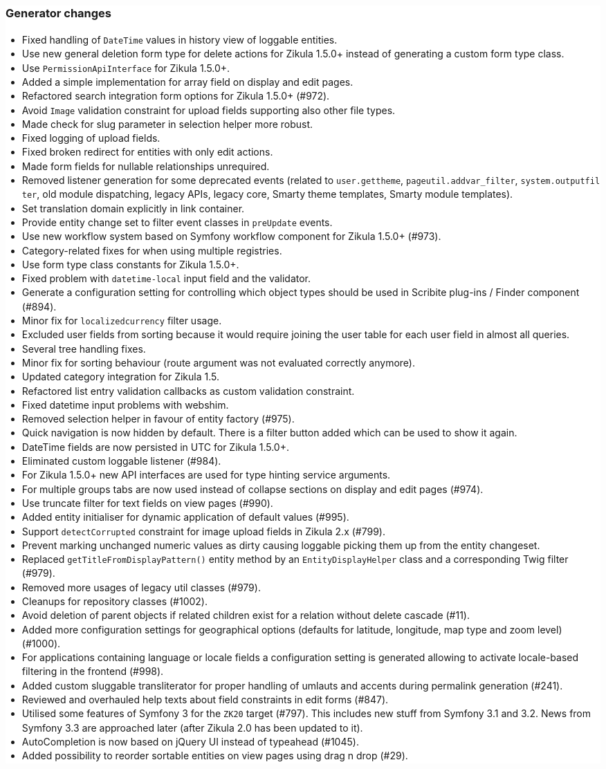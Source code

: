 ### Generator changes

* Fixed handling of `DateTime` values in history view of loggable entities.
* Use new general deletion form type for delete actions for Zikula 1.5.0+ instead of generating a custom form type class.
* Use `PermissionApiInterface` for Zikula 1.5.0+.
* Added a simple implementation for array field on display and edit pages.
* Refactored search integration form options for Zikula 1.5.0+ (#972).
* Avoid `Image` validation constraint for upload fields supporting also other file types.
* Made check for slug parameter in selection helper more robust.
* Fixed logging of upload fields.
* Fixed broken redirect for entities with only edit actions.
* Made form fields for nullable relationships unrequired.
* Removed listener generation for some deprecated events (related to `user.gettheme`, `pageutil.addvar_filter`, `system.outputfilter`, old module dispatching, legacy APIs, legacy core, Smarty theme templates, Smarty module templates).
* Set translation domain explicitly in link container.
* Provide entity change set to filter event classes in `preUpdate` events.
* Use new workflow system based on Symfony workflow component for Zikula 1.5.0+ (#973).
* Category-related fixes for when using multiple registries.
* Use form type class constants for Zikula 1.5.0+.
* Fixed problem with `datetime-local` input field and the validator.
* Generate a configuration setting for controlling which object types should be used in Scribite plug-ins / Finder component (#894).
* Minor fix for `localizedcurrency` filter usage.
* Excluded user fields from sorting because it would require joining the user table for each user field in almost all queries.
* Several tree handling fixes.
* Minor fix for sorting behaviour (route argument was not evaluated correctly anymore).
* Updated category integration for Zikula 1.5.
* Refactored list entry validation callbacks as custom validation constraint.
* Fixed datetime input problems with webshim.
* Removed selection helper in favour of entity factory (#975).
* Quick navigation is now hidden by default. There is a filter button added which can be used to show it again.
* DateTime fields are now persisted in UTC for Zikula 1.5.0+.
* Eliminated custom loggable listener (#984).
* For Zikula 1.5.0+ new API interfaces are used for type hinting service arguments.
* For multiple groups tabs are now used instead of collapse sections on display and edit pages (#974).
* Use truncate filter for text fields on view pages (#990).
* Added entity initialiser for dynamic application of default values (#995).
* Support `detectCorrupted` constraint for image upload fields in Zikula 2.x (#799).
* Prevent marking unchanged numeric values as dirty causing loggable picking them up from the entity changeset.
* Replaced `getTitleFromDisplayPattern()` entity method by an `EntityDisplayHelper` class and a corresponding Twig filter (#979).
* Removed more usages of legacy util classes (#979).
* Cleanups for repository classes (#1002).
* Avoid deletion of parent objects if related children exist for a relation without delete cascade (#11).
* Added more configuration settings for geographical options (defaults for latitude, longitude, map type and zoom level) (#1000).
* For applications containing language or locale fields a configuration setting is generated allowing to activate locale-based filtering in the frontend (#998).
* Added custom sluggable transliterator for proper handling of umlauts and accents during permalink generation (#241).
* Reviewed and overhauled help texts about field constraints in edit forms (#847).
* Utilised some features of Symfony 3 for the `ZK20` target (#797). This includes new stuff from Symfony 3.1 and 3.2. News from Symfony 3.3 are approached later (after Zikula 2.0 has been updated to it).
* AutoCompletion is now based on jQuery UI instead of typeahead (#1045).
* Added possibility to reorder sortable entities on view pages using drag n drop (#29).